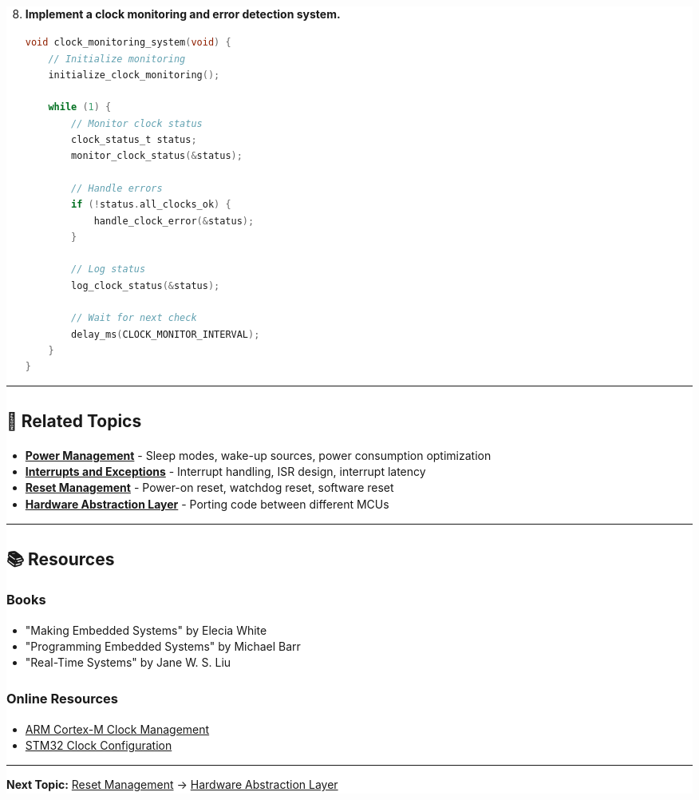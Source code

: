 8. **Implement a clock monitoring and error detection system.**
   ```c
   void clock_monitoring_system(void) {
       // Initialize monitoring
       initialize_clock_monitoring();
       
       while (1) {
           // Monitor clock status
           clock_status_t status;
           monitor_clock_status(&status);
           
           // Handle errors
           if (!status.all_clocks_ok) {
               handle_clock_error(&status);
           }
           
           // Log status
           log_clock_status(&status);
           
           // Wait for next check
           delay_ms(CLOCK_MONITOR_INTERVAL);
       }
   }
   ```

---

## 🔗 **Related Topics**

- **[Power Management](./Power_Management.md)** - Sleep modes, wake-up sources, power consumption optimization
- **[Interrupts and Exceptions](./Interrupts_Exceptions.md)** - Interrupt handling, ISR design, interrupt latency
- **[Reset Management](./Reset_Management.md)** - Power-on reset, watchdog reset, software reset
- **[Hardware Abstraction Layer](./Hardware_Abstraction_Layer.md)** - Porting code between different MCUs

---

## 📚 **Resources**

### **Books**
- "Making Embedded Systems" by Elecia White
- "Programming Embedded Systems" by Michael Barr
- "Real-Time Systems" by Jane W. S. Liu

### **Online Resources**
- [ARM Cortex-M Clock Management](https://developer.arm.com/documentation/dui0552/a/the-cortex-m3-processor/clock-management)
- [STM32 Clock Configuration](https://www.st.com/resource/en/reference_manual/dm00031020-stm32f405-415-stm32f407-417-stm32f427-437-and-stm32f429-439-advanced-arm-based-32-bit-mcus-stmicroelectronics.pdf)

---

**Next Topic:** [Reset Management](./Reset_Management.md) → [Hardware Abstraction Layer](./Hardware_Abstraction_Layer.md)
